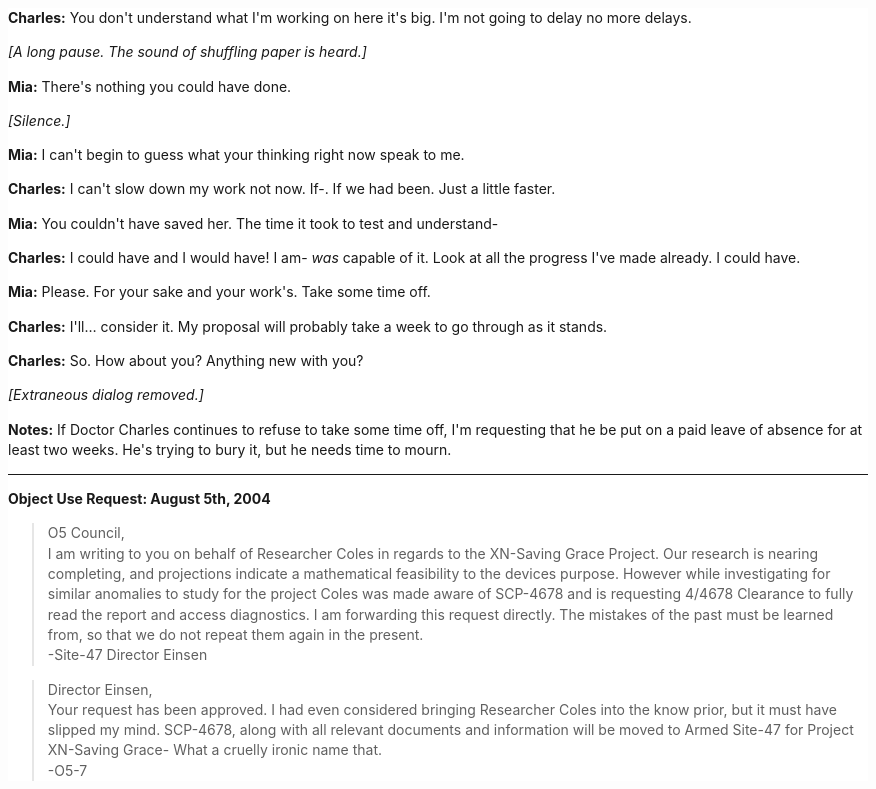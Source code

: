 **Charles:** You don't understand what I'm working on here it's big. I'm not going to delay no more delays.

_\[A long pause. The sound of shuffling paper is heard.\]_

**Mia:** There's nothing you could have done.

_\[Silence.\]_

**Mia:** I can't begin to guess what your thinking right now speak to me.

**Charles:** I can't slow down my work not now. If-. If we had been. Just a little faster.

**Mia:** You couldn't have saved her. The time it took to test and understand-

**Charles:** I could have and I would have! I am- _was_ capable of it. Look at all the progress I've made already. I could have.

**Mia:** Please. For your sake and your work's. Take some time off.

**Charles:** I'll… consider it. My proposal will probably take a week to go through as it stands.

**Charles:** So. How about you? Anything new with you?

_\[Extraneous dialog removed.\]_

**Notes:** If Doctor Charles continues to refuse to take some time off, I'm requesting that he be put on a paid leave of absence for at least two weeks. He's trying to bury it, but he needs time to mourn.

* * *

**Object Use Request: August 5th, 2004**

> O5 Council,  
> I am writing to you on behalf of Researcher Coles in regards to the XN-Saving Grace Project. Our research is nearing completing, and projections indicate a mathematical feasibility to the devices purpose. However while investigating for similar anomalies to study for the project Coles was made aware of SCP-4678 and is requesting 4/4678 Clearance to fully read the report and access diagnostics. I am forwarding this request directly. The mistakes of the past must be learned from, so that we do not repeat them again in the present.  
> \-Site-47 Director Einsen

> Director Einsen,  
> Your request has been approved. I had even considered bringing Researcher Coles into the know prior, but it must have slipped my mind. SCP-4678, along with all relevant documents and information will be moved to Armed Site-47 for Project XN-Saving Grace- What a cruelly ironic name that.  
> \-O5-7